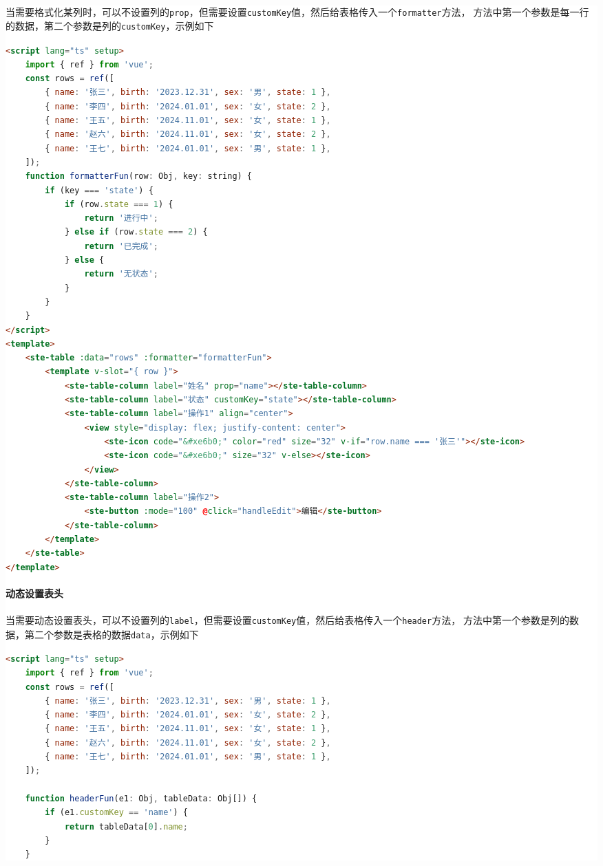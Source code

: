 当需要格式化某列时，可以不设置列的`prop`，但需要设置`customKey`值，然后给表格传入一个`formatter`方法，
方法中第一个参数是每一行的数据，第二个参数是列的`customKey`，示例如下

```html
<script lang="ts" setup>
    import { ref } from 'vue';
    const rows = ref([
        { name: '张三', birth: '2023.12.31', sex: '男', state: 1 },
        { name: '李四', birth: '2024.01.01', sex: '女', state: 2 },
        { name: '王五', birth: '2024.11.01', sex: '女', state: 1 },
        { name: '赵六', birth: '2024.11.01', sex: '女', state: 2 },
        { name: '王七', birth: '2024.01.01', sex: '男', state: 1 },
    ]);
    function formatterFun(row: Obj, key: string) {
        if (key === 'state') {
            if (row.state === 1) {
                return '进行中';
            } else if (row.state === 2) {
                return '已完成';
            } else {
                return '无状态';
            }
        }
    }
</script>
<template>
    <ste-table :data="rows" :formatter="formatterFun">
        <template v-slot="{ row }">
            <ste-table-column label="姓名" prop="name"></ste-table-column>
            <ste-table-column label="状态" customKey="state"></ste-table-column>
            <ste-table-column label="操作1" align="center">
                <view style="display: flex; justify-content: center">
                    <ste-icon code="&#xe6b0;" color="red" size="32" v-if="row.name === '张三'"></ste-icon>
                    <ste-icon code="&#xe6b0;" size="32" v-else></ste-icon>
                </view>
            </ste-table-column>
            <ste-table-column label="操作2">
                <ste-button :mode="100" @click="handleEdit">编辑</ste-button>
            </ste-table-column>
        </template>
    </ste-table>
</template>
```

#### 动态设置表头

当需要动态设置表头，可以不设置列的`label`，但需要设置`customKey`值，然后给表格传入一个`header`方法，
方法中第一个参数是列的数据，第二个参数是表格的数据`data`，示例如下

```html
<script lang="ts" setup>
    import { ref } from 'vue';
    const rows = ref([
        { name: '张三', birth: '2023.12.31', sex: '男', state: 1 },
        { name: '李四', birth: '2024.01.01', sex: '女', state: 2 },
        { name: '王五', birth: '2024.11.01', sex: '女', state: 1 },
        { name: '赵六', birth: '2024.11.01', sex: '女', state: 2 },
        { name: '王七', birth: '2024.01.01', sex: '男', state: 1 },
    ]);

    function headerFun(e1: Obj, tableData: Obj[]) {
        if (e1.customKey == 'name') {
            return tableData[0].name;
        }
    }
```